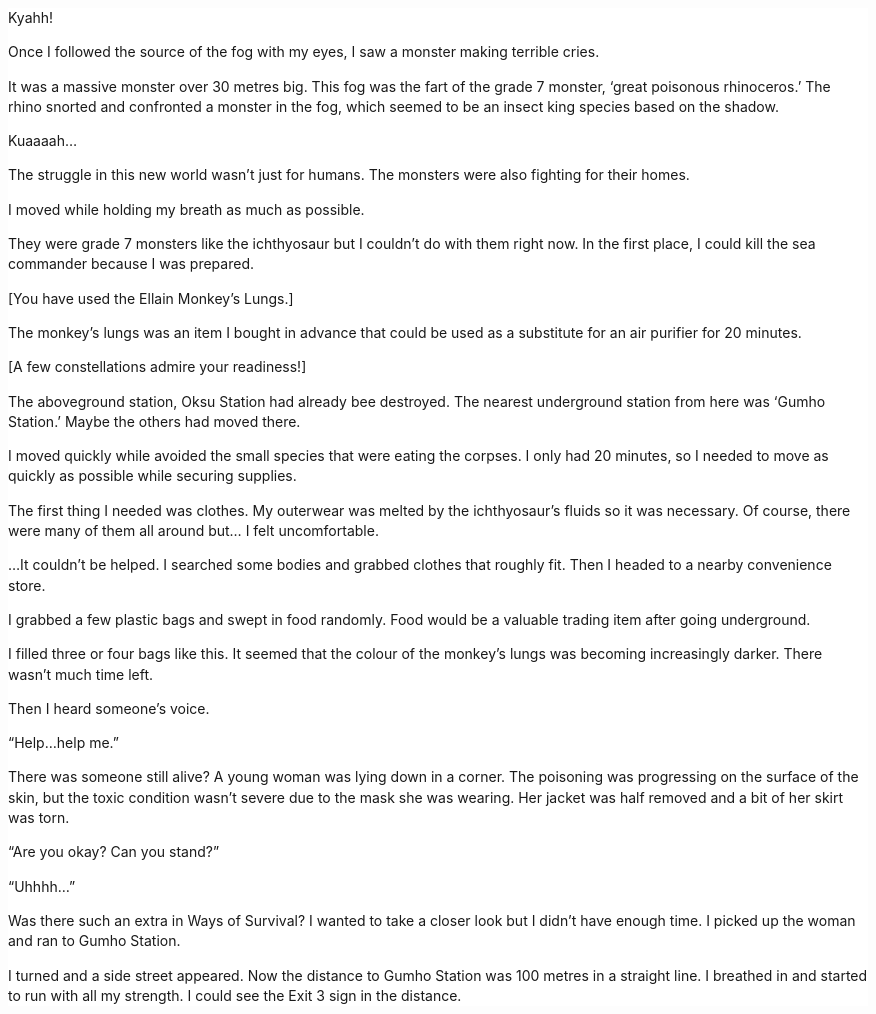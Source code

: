 Kyahh!

Once I followed the source of the fog with my eyes, I saw a monster making terrible cries.

It was a massive monster over 30 metres big. This fog was the fart of the grade 7 monster, ‘great poisonous rhinoceros.’ The rhino snorted and confronted a monster in the fog, which seemed to be an insect king species based on the shadow.

Kuaaaah…

The struggle in this new world wasn’t just for humans. The monsters were also fighting for their homes.

I moved while holding my breath as much as possible.

They were grade 7 monsters like the ichthyosaur but I couldn’t do with them right now. In the first place, I could kill the sea commander because I was prepared.

[You have used the Ellain Monkey’s Lungs.]

The monkey’s lungs was an item I bought in advance that could be used as a substitute for an air purifier for 20 minutes.

[A few constellations admire your readiness!]

The aboveground station, Oksu Station had already bee destroyed. The nearest underground station from here was ‘Gumho Station.’ Maybe the others had moved there.

I moved quickly while avoided the small species that were eating the corpses. I only had 20 minutes, so I needed to move as quickly as possible while securing supplies.

The first thing I needed was clothes. My outerwear was melted by the ichthyosaur’s fluids so it was necessary. Of course, there were many of them all around but… I felt uncomfortable.

…It couldn’t be helped. I searched some bodies and grabbed clothes that roughly fit. Then I headed to a nearby convenience store.

I grabbed a few plastic bags and swept in food randomly. Food would be a valuable trading item after going underground.

I filled three or four bags like this. It seemed that the colour of the monkey’s lungs was becoming increasingly darker. There wasn’t much time left.

Then I heard someone’s voice.

“Help…help me.”

There was someone still alive? A young woman was lying down in a corner. The poisoning was progressing on the surface of the skin, but the toxic condition wasn’t severe due to the mask she was wearing. Her jacket was half removed and a bit of her skirt was torn.

“Are you okay? Can you stand?”

“Uhhhh…”

Was there such an extra in Ways of Survival? I wanted to take a closer look but I didn’t have enough time. I picked up the woman and ran to Gumho Station.

I turned and a side street appeared. Now the distance to Gumho Station was 100 metres in a straight line. I breathed in and started to run with all my strength. I could see the Exit 3 sign in the distance.
